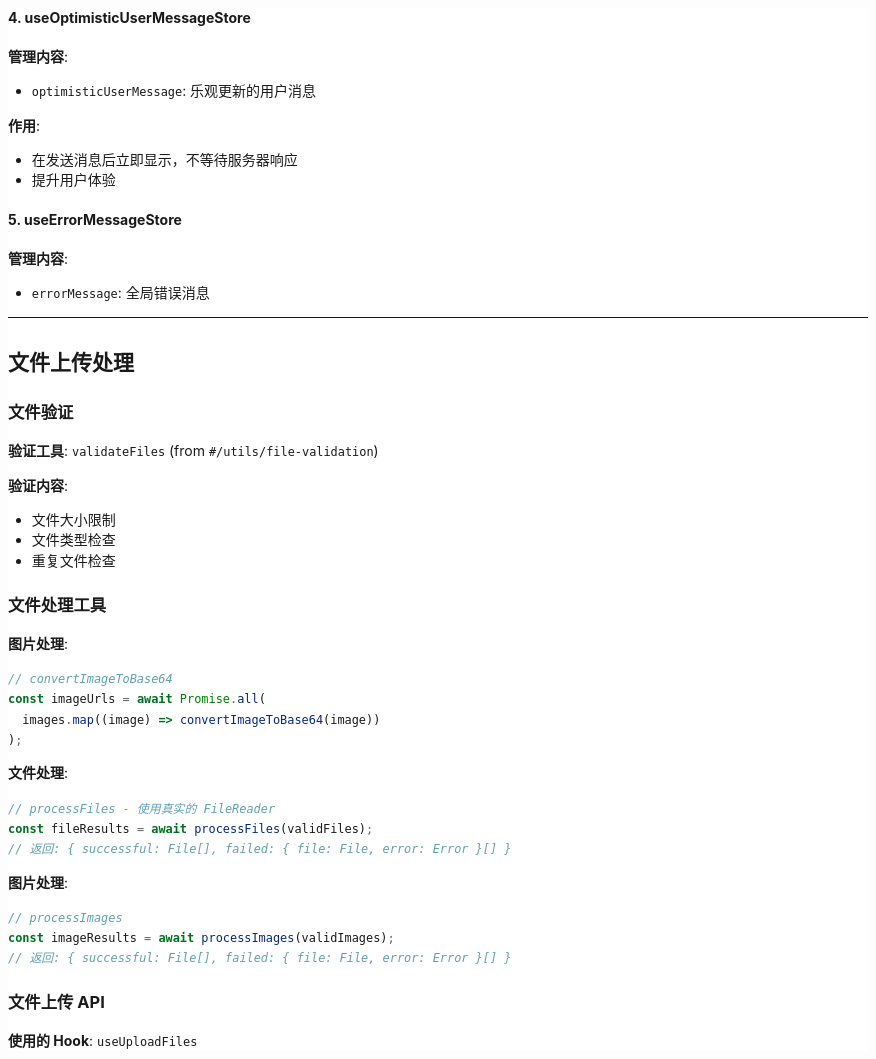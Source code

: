 #### 4. useOptimisticUserMessageStore

**管理内容**:
- `optimisticUserMessage`: 乐观更新的用户消息

**作用**:
- 在发送消息后立即显示，不等待服务器响应
- 提升用户体验

#### 5. useErrorMessageStore

**管理内容**:
- `errorMessage`: 全局错误消息

---

## 文件上传处理

### 文件验证

**验证工具**: `validateFiles` (from `#/utils/file-validation`)

**验证内容**:
- 文件大小限制
- 文件类型检查
- 重复文件检查

### 文件处理工具

**图片处理**:
```typescript
// convertImageToBase64
const imageUrls = await Promise.all(
  images.map((image) => convertImageToBase64(image))
);
```

**文件处理**:
```typescript
// processFiles - 使用真实的 FileReader
const fileResults = await processFiles(validFiles);
// 返回: { successful: File[], failed: { file: File, error: Error }[] }
```

**图片处理**:
```typescript
// processImages
const imageResults = await processImages(validImages);
// 返回: { successful: File[], failed: { file: File, error: Error }[] }
```

### 文件上传 API

**使用的 Hook**: `useUploadFiles`
